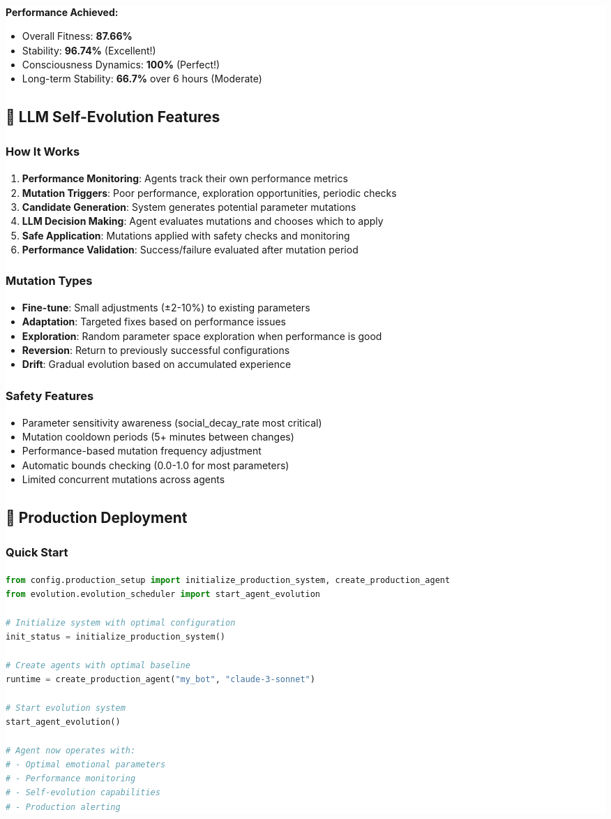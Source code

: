 **Performance Achieved:**
- Overall Fitness: **87.66%**
- Stability: **96.74%** (Excellent!)
- Consciousness Dynamics: **100%** (Perfect!)
- Long-term Stability: **66.7%** over 6 hours (Moderate)

## 🧬 LLM Self-Evolution Features

### How It Works
1. **Performance Monitoring**: Agents track their own performance metrics
2. **Mutation Triggers**: Poor performance, exploration opportunities, periodic checks
3. **Candidate Generation**: System generates potential parameter mutations
4. **LLM Decision Making**: Agent evaluates mutations and chooses which to apply
5. **Safe Application**: Mutations applied with safety checks and monitoring
6. **Performance Validation**: Success/failure evaluated after mutation period

### Mutation Types
- **Fine-tune**: Small adjustments (±2-10%) to existing parameters
- **Adaptation**: Targeted fixes based on performance issues
- **Exploration**: Random parameter space exploration when performance is good
- **Reversion**: Return to previously successful configurations
- **Drift**: Gradual evolution based on accumulated experience

### Safety Features
- Parameter sensitivity awareness (social_decay_rate most critical)
- Mutation cooldown periods (5+ minutes between changes)
- Performance-based mutation frequency adjustment
- Automatic bounds checking (0.0-1.0 for most parameters)
- Limited concurrent mutations across agents

## 🚀 Production Deployment

### Quick Start
```python
from config.production_setup import initialize_production_system, create_production_agent
from evolution.evolution_scheduler import start_agent_evolution

# Initialize system with optimal configuration
init_status = initialize_production_system()

# Create agents with optimal baseline
runtime = create_production_agent("my_bot", "claude-3-sonnet")

# Start evolution system
start_agent_evolution()

# Agent now operates with:
# - Optimal emotional parameters
# - Performance monitoring  
# - Self-evolution capabilities
# - Production alerting
```
